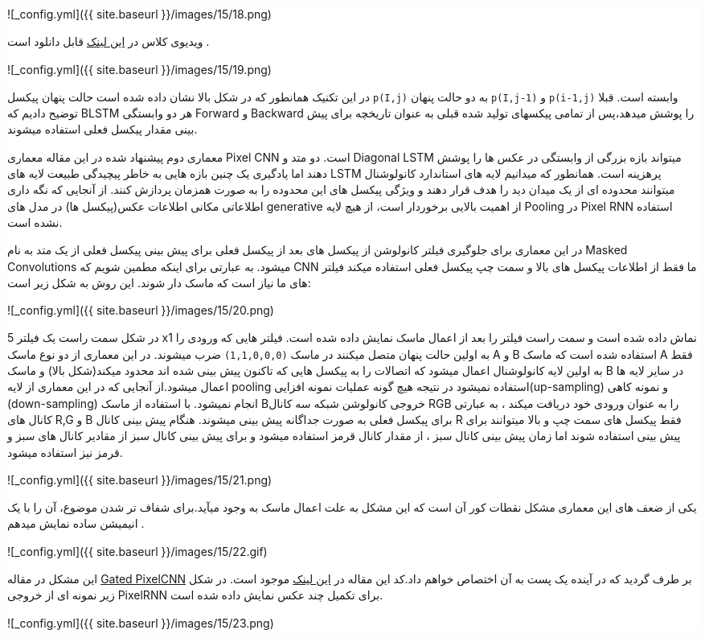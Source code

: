 ![_config.yml]({{ site.baseurl }}/images/15/18.png)

ویدیوی کلاس در [این لینک](https://simons.berkeley.edu/talks/christopher-manning-2017-3-27) قابل دانلود است .

![_config.yml]({{ site.baseurl }}/images/15/19.png)


در این تکنیک همانطور که در شکل بالا نشان داده شده است حالت پنهان پیکسل `p(I,j)` به دو حالت پنهان `p(I,j-1)` و `p(i-1,j)` وابسته است. قبلا توضیح دادیم که BLSTM هر دو وابستگی Forward و Backward را پوشش میدهد،پس از تمامی پیکسهای تولید شده قبلی به عنوان تاریخچه برای پیش بینی مقدار پیکسل فعلی استفاده میشوند.

معماری دوم پیشنهاد شده در این مقاله معماری Pixel CNN است. دو متد  و Diagonal LSTM میتواند بازه بزرگی از وابستگی در عکس ها را پوشش دهند اما یادگیری یک چنین بازه هایی به خاطر پیچیدگی طبیعت لایه های LSTM پرهزینه است. همانطور که میدانیم لایه های استاندارد کانولوشنال میتوانند محدوده ای از یک میدان دید را هدف قرار دهند و ویژگی پیکسل های این محدوده را به صورت همزمان پردازش کنند. از آنجایی که نگه داری اطلاعاتی مکانی اطلاعات عکس(پیکسل ها) در مدل های generative از اهمیت بالایی برخوردار است، از هیچ لایه Pooling در Pixel RNN استفاده نشده است. 

در این معماری برای جلوگیری فیلتر کانولوشن از پیکسل های بعد از پیکسل فعلی برای پیش بینی پیکسل فعلی از یک متد به نام Masked Convolutions میشود. به عبارتی برای اینکه مطمین شویم که CNN ما فقط از اطلاعات پیکسل های بالا و سمت چپ پیکسل فعلی استفاده میکند فیلتر های ما نیاز است که ماسک دار شوند. این روش به شکل زیر است:

![_config.yml]({{ site.baseurl }}/images/15/20.png)

در شکل سمت راست یک فیلتر 5 x1 نماش داده شده است و سمت راست فیلتر را بعد از اعمال ماسک نمایش داده شده است. فیلتر هایی که ورودی را به اولین حالت پنهان متصل میکنند در ماسک `(1,1,0,0,0)` ضرب میشوند. در این معماری از دو نوع ماسک A و B استفاده شده است که ماسک A فقط به اولین لایه کانولوشنال اعمال میشود که اتصالات را به پیکسل هایی که تاکنون پیش بینی شده اند محدود میکند(شکل بالا) و ماسک B در سایر لایه ها اعمال میشود.از آنجایی که در این معماری از لایه pooling استفاده نمیشود در نتیجه هیچ گونه عملیات نمونه افزایی(up-sampling)  و نمونه کاهی (down-sampling) انجام نمیشود. با استفاده از ماسک Bخروجی کانولوشن شبکه سه کانال RGB را به عنوان ورودی خود دریافت میکند ، به عبارتی کانال های R,G و B برای پیکسل فعلی به صورت جداگانه پیش بینی میشوند. هنگام پیش بینی کانال R فقط پیکسل های سمت چپ و بالا میتوانند برای پیش بینی استفاده شوند اما زمان پیش بینی کانال سبز ، از مقدار کانال قرمز استفاده میشود و برای پیش بینی کانال سبز از مقادیر کانال های سبز و قرمز نیز استفاده میشود.

 ![_config.yml]({{ site.baseurl }}/images/15/21.png)

یکی از ضعف های این معماری مشکل نقطات کور آن است که این مشکل به علت اعمال ماسک به وجود میآید.برای شفاف تر شدن موضوع، آن را با یک انیمیشن ساده نمایش میدهم .

 ![_config.yml]({{ site.baseurl }}/images/15/22.gif)


این مشکل در مقاله [Gated PixelCNN](https://arxiv.org/abs/1606.05328) بر طرف گردید که در آینده یک پست به آن اختصاص خواهم داد.کد این مقاله در [این لینک](https://github.com/carpedm20/pixel-rnn-tensorflow) موجود است.  در شکل زیر نمونه ای از خروجی PixelRNN برای تکمیل چند عکس نمایش داده شده است.

![_config.yml]({{ site.baseurl }}/images/15/23.png)




